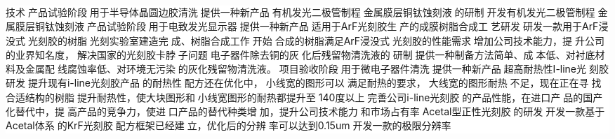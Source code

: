 技术
产品试验阶段
用于半导体晶圆边胶清洗
提供一种新产品
有机发光二极管制程
金属膜层铜钛蚀刻液
的研制
开发有机发光二极管制程
金属膜层铜钛蚀刻液
产品试验阶段
用于电致发光显示器
提供一种新产品
适用于ArF光刻胶生
产的成膜树脂合成工
艺研发
研发一款用于ArF浸没式
光刻胶的树脂
光刻实验室建造完
成、树脂合成工作
开始
合成的树脂满足ArF浸没式
光刻胶的性能需求
增加公司技术能力，提
升公司的业界知名度，
解决国家的光刻胶卡脖
子问题
电子器件除去铜的灰
化后残留物清洗液的
研制
提供一种制备方法简单、成
本低、对衬底材料及金属配
线腐蚀率低、对环境无污染
的灰化残留物清洗液。
项目验收阶段
用于微电子器件清洗
提供一种新产品
超高耐热性I-line光
刻胶研发
提升现有i-line光刻胶产品
的耐热性
配方还在优化中，
小线宽的图形可以
满足耐热的要求，
大线宽的图形耐热
不足，现在正在寻
找合适结构的树脂
提升耐热性，使大块图形和
小线宽图形的耐热都提升至
140度以上
完善公司i-line光刻胶
的产品性能，在进口产
品的国产化替代中，提
高产品的竞争力，使进
口产品的替代种类增
加，提升公司技术能力
和市场占有率
Acetal型正性光刻胶
的研发
开发一款基于Acetal体系
的KrF光刻胶
配方框架已经建
立，优化后的分辨
率可以达到0.15um
开发一款的极限分辨率